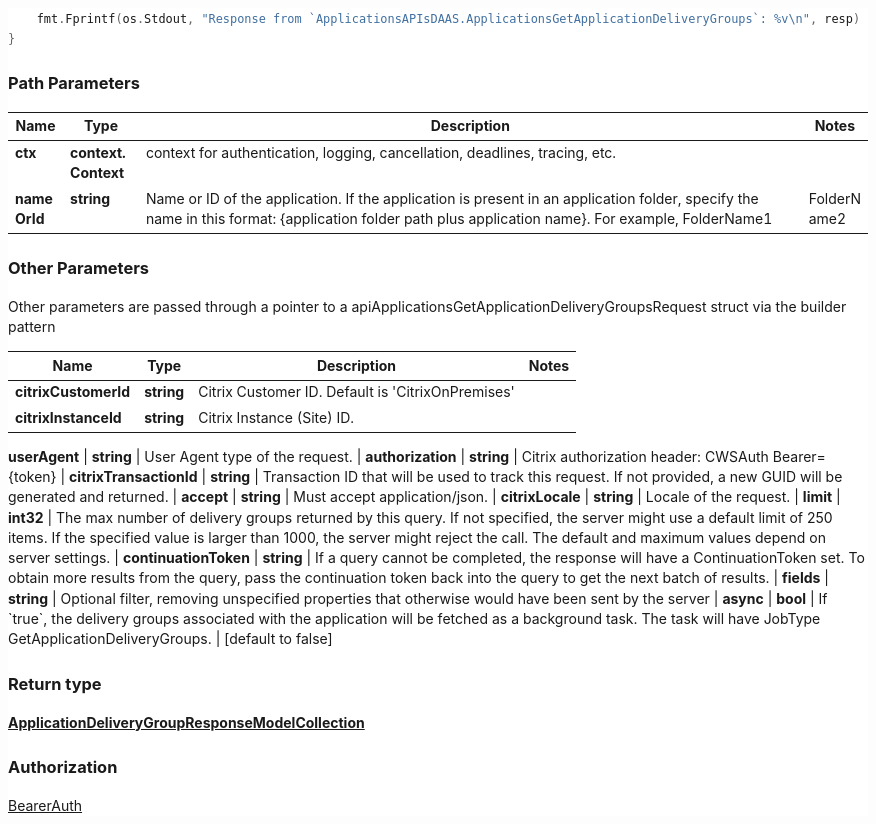 ```go
    fmt.Fprintf(os.Stdout, "Response from `ApplicationsAPIsDAAS.ApplicationsGetApplicationDeliveryGroups`: %v\n", resp)
}
```

### Path Parameters


Name | Type | Description  | Notes
------------- | ------------- | ------------- | -------------
**ctx** | **context.Context** | context for authentication, logging, cancellation, deadlines, tracing, etc.
**nameOrId** | **string** | Name or ID of the application. If the application is present in an application folder,             specify the name in this format: {application folder path plus application name}.             For example, FolderName1|FolderName2|ApplicationName. | 

### Other Parameters

Other parameters are passed through a pointer to a apiApplicationsGetApplicationDeliveryGroupsRequest struct via the builder pattern


Name | Type | Description  | Notes
------------- | ------------- | ------------- | -------------
 **citrixCustomerId** | **string** | Citrix Customer ID. Default is &#39;CitrixOnPremises&#39; | 
 **citrixInstanceId** | **string** | Citrix Instance (Site) ID. | 

 **userAgent** | **string** | User Agent type of the request. | 
 **authorization** | **string** | Citrix authorization header: CWSAuth Bearer&#x3D;{token} | 
 **citrixTransactionId** | **string** | Transaction ID that will be used to track this request. If not provided, a new GUID will be generated and returned. | 
 **accept** | **string** | Must accept application/json. | 
 **citrixLocale** | **string** | Locale of the request. | 
 **limit** | **int32** | The max number of delivery groups returned by this query. If not specified, the server might use a default limit of 250 items. If the specified value is larger than 1000, the server might reject the call. The default and maximum values depend on server settings. | 
 **continuationToken** | **string** | If a query cannot be completed, the response will have a ContinuationToken set. To obtain more results from the query, pass the continuation token back into the query to get the next batch of results. | 
 **fields** | **string** | Optional filter, removing unspecified properties that otherwise would have been sent by the server | 
 **async** | **bool** | If &#x60;true&#x60;, the delivery groups associated with the application will be fetched as a background task. The task will have JobType GetApplicationDeliveryGroups. | [default to false]

### Return type

[**ApplicationDeliveryGroupResponseModelCollection**](ApplicationDeliveryGroupResponseModelCollection.md)

### Authorization

[BearerAuth](../README.md#BearerAuth)
